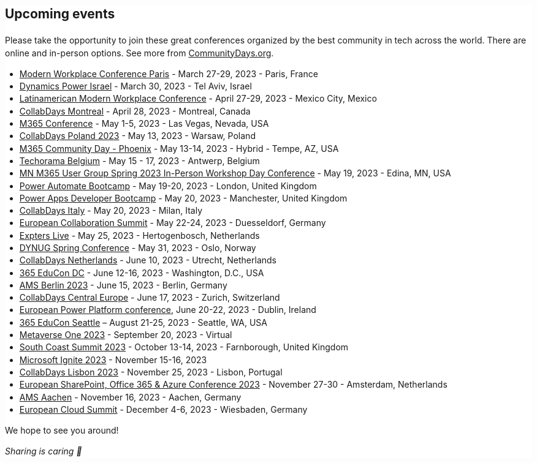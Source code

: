 
## Upcoming events

Please take the opportunity to join these great conferences organized by the best community in tech across the world. There are online and in-person options. See more from [CommunityDays.org](https://www.communitydays.org/).

* [Modern Workplace Conference Paris](https://modern-workplace.pro/) - March 27-29, 2023 - Paris, France
* [Dynamics Power Israel](https://www.communitydays.org/event/2023-03-30/dynamics-power-israel) - March 30, 2023 - Tel Aviv, Israel
* [Latinamerican Modern Workplace Conference](https://www.communitydays.org/event/2023-04-27/get-cslatam-conference-2023) - April 27-29, 2023 - Mexico City, Mexico
* [CollabDays Montreal](https://www.collabdays.org/2023-montreal/) - April 28, 2023 - Montreal, Canada
* [M365 Conference](https://m365conf.com/#!/) - May 1-5, 2023 - Las Vegas, Nevada, USA
* [CollabDays Poland 2023](https://www.communitydays.org/event/2023-05-13/collabdays-poland-2023) - May 13, 2023 - Warsaw, Poland
* [M365 Community Day - Phoenix](https://www.communitydays.org/event/2023-05-13/m365-community-day-phoenix) - May 13-14, 2023 - Hybrid - Tempe, AZ, USA
* [Techorama Belgium](https://www.techorama.be/) - May 15 - 17, 2023 - Antwerp, Belgium
* [MN M365 User Group Spring 2023 In-Person Workshop Day Conference](https://www.communitydays.org/event/2023-05-19/mn-m365-10th-bi-annual-spring-workshop-day) - May 19, 2023 - Edina, MN, USA
* [Power Automate Bootcamp](https://www.communitydays.org/event/2023-05-19/power-automate-bootcamp-2023) - May 19-20, 2023 - London, United Kingdom
* [Power Apps Developer Bootcamp](https://www.communitydays.org/event/2023-05-20/power-apps-developer-bootcamp) - May 20, 2023 - Manchester, United Kingdom
* [CollabDays Italy](https://www.collabdays.org/2023-italy/) - May 20, 2023 - Milan, Italy
* [European Collaboration Summit](https://www.collabsummit.eu/) - May 22-24, 2023 - Duesseldorf, Germany
* [Expters Live](https://www.communitydays.org/event/2023-05-25/experts-live-netherlands) - May 25, 2023 - Hertogenbosch, Netherlands
* [DYNUG Spring Conference](https://www.communitydays.org/event/2023-05-31/dynug-spring-conference) - May 31, 2023 - Oslo, Norway
* [CollabDays Netherlands](https://www.communitydays.org/event/2023-06-10/collabdays-netherlands-2023) - June 10, 2023 - Utrecht, Netherlands
* [365 EduCon DC](https://365educon.com/DC/) - June 12-16, 2023 - Washington, D.C., USA
* [AMS Berlin 2023](https://www.communitydays.org/event/2023-06-15/amsberlin-2023) - June 15, 2023 - Berlin, Germany
* [CollabDays Central Europe](https://www.collabdays.org/2023-ce/) - June 17, 2023 - Zurich, Switzerland
* [European Power Platform conference](https://www.sharepointeurope.com/european-power-platform-conference/), June 20-22, 2023 - Dublin, Ireland
* [365 EduCon Seattle](https://365educon.com/Seattle/) – August 21-25, 2023 - Seattle, WA, USA
* [Metaverse One 2023](https://www.communitydays.org/event/2023-09-20/metaverse-one-2023) - September 20, 2023 - Virtual
* [South Coast Summit 2023](https://www.southcoastsummit.com/) - October 13-14, 2023 - Farnborough, United Kingdom
* [Microsoft Ignite 2023](https://ignite.microsoft.com/) - November 15-16, 2023
* [CollabDays Lisbon 2023](https://www.collabdays.org/2023-lisbon/) - November 25, 2023 - Lisbon, Portugal
* [European SharePoint, Office 365 & Azure Conference 2023](https://www.sharepointeurope.com/) - November 27-30 - Amsterdam, Netherlands
* [AMS Aachen](https://www.communitydays.org/event/2023-11-16/ams-aachen) - November 16, 2023 - Aachen, Germany
* [European Cloud Summit](https://www.cloudsummit.eu/) - December 4-6, 2023 - Wiesbaden, Germany

We hope to see you around!

_Sharing is caring 🧡_
